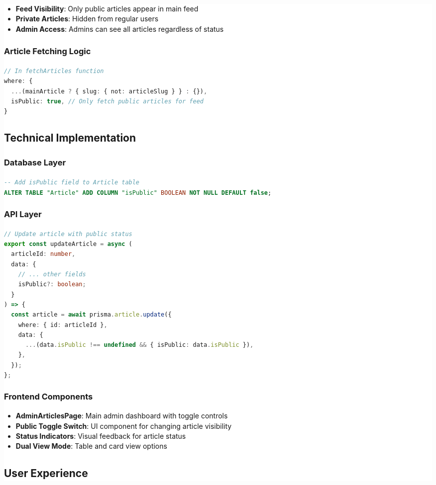 - **Feed Visibility**: Only public articles appear in main feed
- **Private Articles**: Hidden from regular users
- **Admin Access**: Admins can see all articles regardless of status

### Article Fetching Logic

```typescript
// In fetchArticles function
where: {
  ...(mainArticle ? { slug: { not: articleSlug } } : {}),
  isPublic: true, // Only fetch public articles for feed
}
```

## Technical Implementation

### Database Layer

```sql
-- Add isPublic field to Article table
ALTER TABLE "Article" ADD COLUMN "isPublic" BOOLEAN NOT NULL DEFAULT false;
```

### API Layer

```typescript
// Update article with public status
export const updateArticle = async (
  articleId: number,
  data: {
    // ... other fields
    isPublic?: boolean;
  }
) => {
  const article = await prisma.article.update({
    where: { id: articleId },
    data: {
      ...(data.isPublic !== undefined && { isPublic: data.isPublic }),
    },
  });
};
```

### Frontend Components

- **AdminArticlesPage**: Main admin dashboard with toggle controls
- **Public Toggle Switch**: UI component for changing article visibility
- **Status Indicators**: Visual feedback for article status
- **Dual View Mode**: Table and card view options

## User Experience
